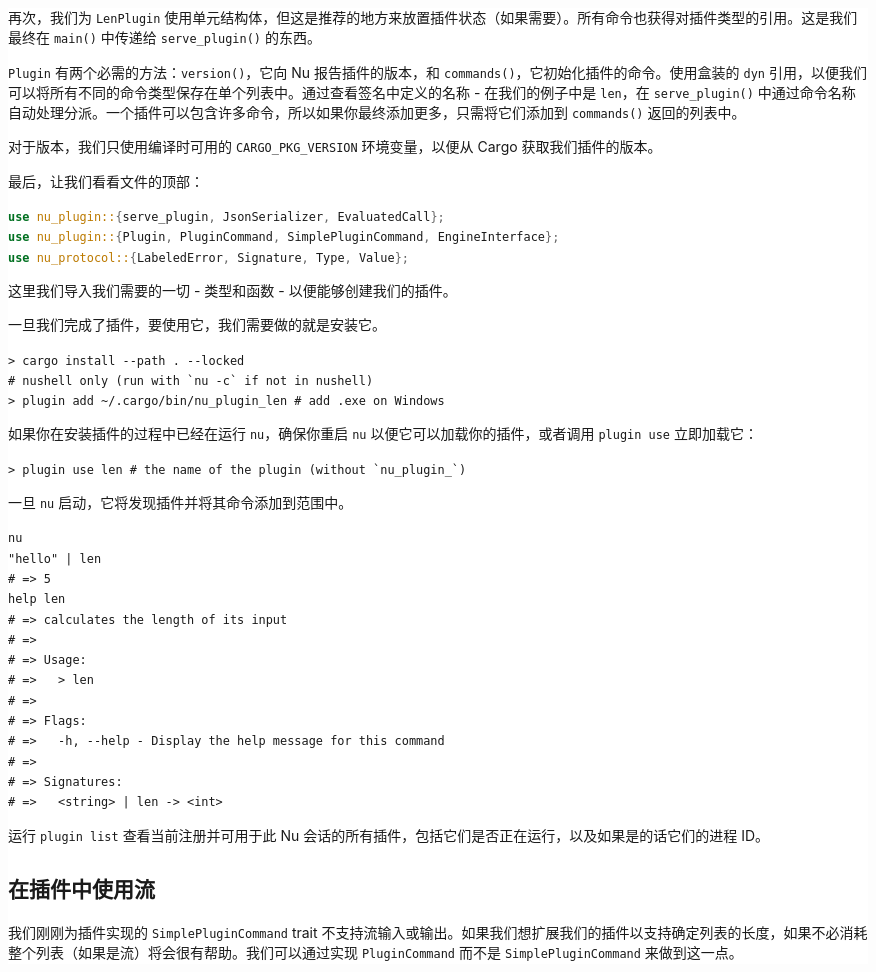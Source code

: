 再次，我们为 `LenPlugin` 使用单元结构体，但这是推荐的地方来放置插件状态（如果需要）。所有命令也获得对插件类型的引用。这是我们最终在 `main()` 中传递给 `serve_plugin()` 的东西。

`Plugin` 有两个必需的方法：`version()`，它向 Nu 报告插件的版本，和 `commands()`，它初始化插件的命令。使用盒装的 `dyn` 引用，以便我们可以将所有不同的命令类型保存在单个列表中。通过查看签名中定义的名称 - 在我们的例子中是 `len`，在 `serve_plugin()` 中通过命令名称自动处理分派。一个插件可以包含许多命令，所以如果你最终添加更多，只需将它们添加到 `commands()` 返回的列表中。

对于版本，我们只使用编译时可用的 `CARGO_PKG_VERSION` 环境变量，以便从 Cargo 获取我们插件的版本。

最后，让我们看看文件的顶部：

```rust
use nu_plugin::{serve_plugin, JsonSerializer, EvaluatedCall};
use nu_plugin::{Plugin, PluginCommand, SimplePluginCommand, EngineInterface};
use nu_protocol::{LabeledError, Signature, Type, Value};
```

这里我们导入我们需要的一切 - 类型和函数 - 以便能够创建我们的插件。

一旦我们完成了插件，要使用它，我们需要做的就是安装它。

```nu
> cargo install --path . --locked
# nushell only (run with `nu -c` if not in nushell)
> plugin add ~/.cargo/bin/nu_plugin_len # add .exe on Windows
```

如果你在安装插件的过程中已经在运行 `nu`，确保你重启 `nu` 以便它可以加载你的插件，或者调用 `plugin use` 立即加载它：

```nu
> plugin use len # the name of the plugin (without `nu_plugin_`)
```

一旦 `nu` 启动，它将发现插件并将其命令添加到范围中。

```nu
nu
"hello" | len
# => 5
help len
# => calculates the length of its input
# =>
# => Usage:
# =>   > len
# =>
# => Flags:
# =>   -h, --help - Display the help message for this command
# =>
# => Signatures:
# =>   <string> | len -> <int>
```

运行 `plugin list` 查看当前注册并可用于此 Nu 会话的所有插件，包括它们是否正在运行，以及如果是的话它们的进程 ID。

## 在插件中使用流

我们刚刚为插件实现的 `SimplePluginCommand` trait 不支持流输入或输出。如果我们想扩展我们的插件以支持确定列表的长度，如果不必消耗整个列表（如果是流）将会很有帮助。我们可以通过实现 `PluginCommand` 而不是 `SimplePluginCommand` 来做到这一点。
